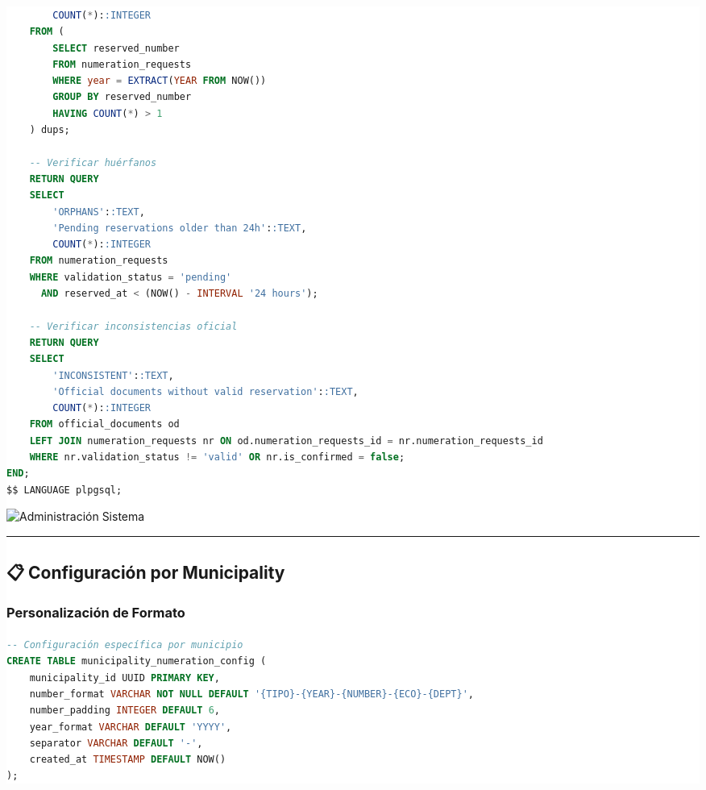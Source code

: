 ```sql
        COUNT(*)::INTEGER
    FROM (
        SELECT reserved_number
        FROM numeration_requests
        WHERE year = EXTRACT(YEAR FROM NOW())
        GROUP BY reserved_number
        HAVING COUNT(*) > 1
    ) dups;
    
    -- Verificar huérfanos
    RETURN QUERY
    SELECT 
        'ORPHANS'::TEXT,
        'Pending reservations older than 24h'::TEXT,
        COUNT(*)::INTEGER
    FROM numeration_requests
    WHERE validation_status = 'pending'
      AND reserved_at < (NOW() - INTERVAL '24 hours');
      
    -- Verificar inconsistencias oficial
    RETURN QUERY
    SELECT 
        'INCONSISTENT'::TEXT,
        'Official documents without valid reservation'::TEXT,
        COUNT(*)::INTEGER
    FROM official_documents od
    LEFT JOIN numeration_requests nr ON od.numeration_requests_id = nr.numeration_requests_id
    WHERE nr.validation_status != 'valid' OR nr.is_confirmed = false;
END;
$$ LANGUAGE plpgsql;
```

![Administración Sistema](../images/administracion-numeracion.png)

---

## 📋 Configuración por Municipality

### Personalización de Formato

```sql
-- Configuración específica por municipio
CREATE TABLE municipality_numeration_config (
    municipality_id UUID PRIMARY KEY,
    number_format VARCHAR NOT NULL DEFAULT '{TIPO}-{YEAR}-{NUMBER}-{ECO}-{DEPT}',
    number_padding INTEGER DEFAULT 6,
    year_format VARCHAR DEFAULT 'YYYY',
    separator VARCHAR DEFAULT '-',
    created_at TIMESTAMP DEFAULT NOW()
);
```
